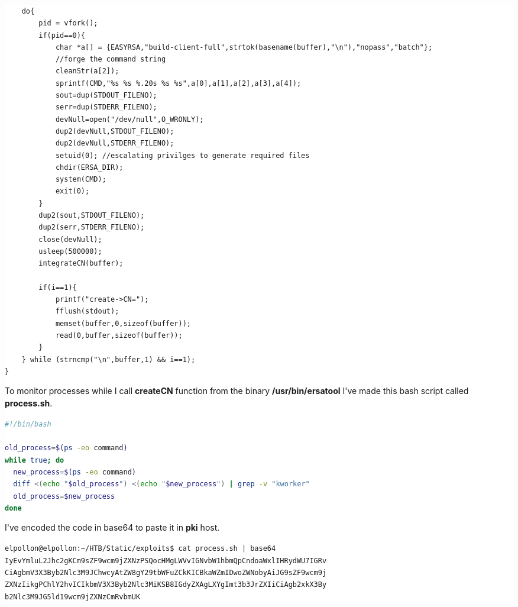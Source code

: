 ```
	do{
		pid = vfork();
		if(pid==0){
			char *a[] = {EASYRSA,"build-client-full",strtok(basename(buffer),"\n"),"nopass","batch"};
			//forge the command string
			cleanStr(a[2]);
			sprintf(CMD,"%s %s %.20s %s %s",a[0],a[1],a[2],a[3],a[4]);
			sout=dup(STDOUT_FILENO);
			serr=dup(STDERR_FILENO);
			devNull=open("/dev/null",O_WRONLY);
			dup2(devNull,STDOUT_FILENO);
			dup2(devNull,STDERR_FILENO);
			setuid(0); //escalating privilges to generate required files
			chdir(ERSA_DIR);
			system(CMD);
			exit(0);
		} 
		dup2(sout,STDOUT_FILENO);
		dup2(serr,STDERR_FILENO);
		close(devNull);
		usleep(500000);
		integrateCN(buffer);

		if(i==1){
			printf("create->CN=");
			fflush(stdout);
			memset(buffer,0,sizeof(buffer));
			read(0,buffer,sizeof(buffer));
		}
	} while (strncmp("\n",buffer,1) && i==1);
}
```

To monitor processes while I call **createCN** function from the binary **/usr/bin/ersatool** I've made this bash script called **process.sh**.

```bash
#!/bin/bash

old_process=$(ps -eo command)
while true; do
  new_process=$(ps -eo command)
  diff <(echo "$old_process") <(echo "$new_process") | grep -v "kworker"
  old_process=$new_process
done
```

I've encoded the code in base64 to paste it in **pki** host.

```console
elpollon@elpollon:~/HTB/Static/exploits$ cat process.sh | base64
IyEvYmluL2Jhc2gKCm9sZF9wcm9jZXNzPSQocHMgLWVvIGNvbW1hbmQpCndoaWxlIHRydWU7IGRv
CiAgbmV3X3Byb2Nlc3M9JChwcyAtZW8gY29tbWFuZCkKICBkaWZmIDwoZWNobyAiJG9sZF9wcm9j
ZXNzIikgPChlY2hvICIkbmV3X3Byb2Nlc3MiKSB8IGdyZXAgLXYgImt3b3JrZXIiCiAgb2xkX3By
b2Nlc3M9JG5ld19wcm9jZXNzCmRvbmUK
```
